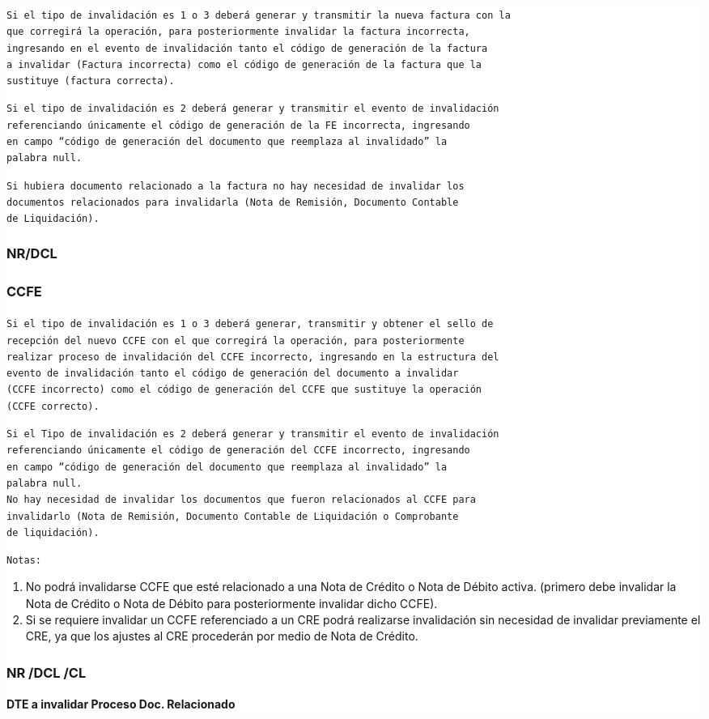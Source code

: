 ```
Si el tipo de invalidación es 1 o 3 deberá generar y transmitir la nueva factura con la
que corregirá la operación, para posteriormente invalidar la factura incorrecta,
ingresando en el evento de invalidación tanto el código de generación de la factura
a invalidar (Factura incorrecta) como el código de generación de la factura que la
sustituye (factura correcta).
```
```
Si el tipo de invalidación es 2 deberá generar y transmitir el evento de invalidación
referenciando únicamente el código de generación de la FE incorrecta, ingresando
en campo “código de generación del documento que reemplaza al invalidado” la
palabra null.
```
```
Si hubiera documento relacionado a la factura no hay necesidad de invalidar los
documentos relacionados para invalidarla (Nota de Remisión, Documento Contable
de Liquidación).
```
### NR/DCL

### CCFE

```
Si el tipo de invalidación es 1 o 3 deberá generar, transmitir y obtener el sello de
recepción del nuevo CCFE con el que corregirá la operación, para posteriormente
realizar proceso de invalidación del CCFE incorrecto, ingresando en la estructura del
evento de invalidación tanto el código de generación del documento a invalidar
(CCFE incorrecto) como el código de generación del CCFE que sustituye la operación
(CCFE correcto).
```
```
Si el Tipo de invalidación es 2 deberá generar y transmitir el evento de invalidación
referenciando únicamente el código de generación del CCFE incorrecto, ingresando
en campo “código de generación del documento que reemplaza al invalidado” la
palabra null.
No hay necesidad de invalidar los documentos que fueron relacionados al CCFE para
invalidarlo (Nota de Remisión, Documento Contable de Liquidación o Comprobante
de liquidación).
```
```
Notas:
```
1. No podrá invalidarse CCFE que esté relacionado a una Nota de Crédito o Nota de
Débito activa. (primero debe invalidar la Nota de Crédito o Nota de Débito para
posteriormente invalidar dicho CCFE).
2. Si se requiere invalidar un CCFE referenciado a un CRE podrá realizarse
invalidación sin necesidad de invalidar previamente el CRE, ya que los ajustes al CRE
procederán por medio de Nota de Crédito.

### NR /DCL /CL


**DTE a
invalidar
Proceso
Doc.
Relacionado**
